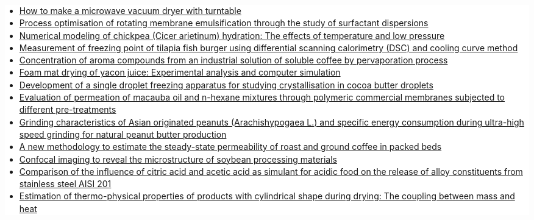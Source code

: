 - [How to make a microwave vacuum dryer with turntable](http://rss.sciencedirect.com/action/redirectFile?&zone=main&currentActivity=feed&usageType=outward&url=http%3A%2F%2Fwww.sciencedirect.com%2Fscience%3F_ob%3DGatewayURL%26_origin%3DIRSSSEARCH%26_method%3DcitationSearch%26_piikey%3DS0260877415002848%26_version%3D1%26md5%3Df1cd38cc5272853228d704072da2c775)
- [Process optimisation of rotating membrane emulsification through the study of surfactant dispersions](http://rss.sciencedirect.com/action/redirectFile?&zone=main&currentActivity=feed&usageType=outward&url=http%3A%2F%2Fwww.sciencedirect.com%2Fscience%3F_ob%3DGatewayURL%26_origin%3DIRSSSEARCH%26_method%3DcitationSearch%26_piikey%3DS0260877415002836%26_version%3D1%26md5%3D6e9b27eb9ea88a6563e2320e96c1baf2)
- [Numerical modeling of chickpea (Cicer arietinum) hydration: The effects of temperature and low pressure](http://rss.sciencedirect.com/action/redirectFile?&zone=main&currentActivity=feed&usageType=outward&url=http%3A%2F%2Fwww.sciencedirect.com%2Fscience%3F_ob%3DGatewayURL%26_origin%3DIRSSSEARCH%26_method%3DcitationSearch%26_piikey%3DS0260877415002320%26_version%3D1%26md5%3Dfec03fcb3238a2b42fe2cdcd6b777d69)
- [Measurement of freezing point of tilapia fish burger using differential scanning calorimetry (DSC) and cooling curve method](http://rss.sciencedirect.com/action/redirectFile?&zone=main&currentActivity=feed&usageType=outward&url=http%3A%2F%2Fwww.sciencedirect.com%2Fscience%3F_ob%3DGatewayURL%26_origin%3DIRSSSEARCH%26_method%3DcitationSearch%26_piikey%3DS0260877415001429%26_version%3D1%26md5%3Dc4ffaffcccbde6090642b57280d0d8e7)
- [Concentration of aroma compounds from an industrial solution of soluble coffee by pervaporation process](http://rss.sciencedirect.com/action/redirectFile?&zone=main&currentActivity=feed&usageType=outward&url=http%3A%2F%2Fwww.sciencedirect.com%2Fscience%3F_ob%3DGatewayURL%26_origin%3DIRSSSEARCH%26_method%3DcitationSearch%26_piikey%3DS026087741500117X%26_version%3D1%26md5%3D7342bc8991e884277f55ee48460e21ce)
- [Foam mat drying of yacon juice: Experimental analysis and computer simulation](http://rss.sciencedirect.com/action/redirectFile?&zone=main&currentActivity=feed&usageType=outward&url=http%3A%2F%2Fwww.sciencedirect.com%2Fscience%3F_ob%3DGatewayURL%26_origin%3DIRSSSEARCH%26_method%3DcitationSearch%26_piikey%3DS0260877415000850%26_version%3D1%26md5%3D3812ffc6599f5ce46c454e3477bd5244)
- [Development of a single droplet freezing apparatus for studying crystallisation in cocoa butter droplets](http://rss.sciencedirect.com/action/redirectFile?&zone=main&currentActivity=feed&usageType=outward&url=http%3A%2F%2Fwww.sciencedirect.com%2Fscience%3F_ob%3DGatewayURL%26_origin%3DIRSSSEARCH%26_method%3DcitationSearch%26_piikey%3DS0260877415000576%26_version%3D1%26md5%3D1051326afb873fb7f75e4fdbe3ec8330)
- [Evaluation of permeation of macauba oil and n-hexane mixtures through polymeric commercial membranes subjected to different pre-treatments](http://rss.sciencedirect.com/action/redirectFile?&zone=main&currentActivity=feed&usageType=outward&url=http%3A%2F%2Fwww.sciencedirect.com%2Fscience%3F_ob%3DGatewayURL%26_origin%3DIRSSSEARCH%26_method%3DcitationSearch%26_piikey%3DS0260877415000382%26_version%3D1%26md5%3D283d85853a52bcd7ee5d143da9bbc786)
- [Grinding characteristics of Asian originated peanuts (Arachishypogaea L.) and specific energy consumption during ultra-high speed grinding for natural peanut butter production](http://rss.sciencedirect.com/action/redirectFile?&zone=main&currentActivity=feed&usageType=outward&url=http%3A%2F%2Fwww.sciencedirect.com%2Fscience%3F_ob%3DGatewayURL%26_origin%3DIRSSSEARCH%26_method%3DcitationSearch%26_piikey%3DS0260877414005123%26_version%3D1%26md5%3D96507ec3c198511f157f12456f5cfaca)
- [A new methodology to estimate the steady-state permeability of roast and ground coffee in packed beds](http://rss.sciencedirect.com/action/redirectFile?&zone=main&currentActivity=feed&usageType=outward&url=http%3A%2F%2Fwww.sciencedirect.com%2Fscience%3F_ob%3DGatewayURL%26_origin%3DIRSSSEARCH%26_method%3DcitationSearch%26_piikey%3DS0260877414004737%26_version%3D1%26md5%3D6ab2cab3f419b1e0bf7dafab3cc16640)
- [Confocal imaging to reveal the microstructure of soybean processing materials](http://rss.sciencedirect.com/action/redirectFile?&zone=main&currentActivity=feed&usageType=outward&url=http%3A%2F%2Fwww.sciencedirect.com%2Fscience%3F_ob%3DGatewayURL%26_origin%3DIRSSSEARCH%26_method%3DcitationSearch%26_piikey%3DS0260877414003902%26_version%3D1%26md5%3De013988d9fcf57a94651011f5917f3c2)
- [Comparison of the influence of citric acid and acetic acid as simulant for acidic food on the release of alloy constituents from stainless steel AISI 201](http://rss.sciencedirect.com/action/redirectFile?&zone=main&currentActivity=feed&usageType=outward&url=http%3A%2F%2Fwww.sciencedirect.com%2Fscience%3F_ob%3DGatewayURL%26_origin%3DIRSSSEARCH%26_method%3DcitationSearch%26_piikey%3DS0260877414003367%26_version%3D1%26md5%3D440c3f3b8a094066bba78e769474095c)
- [Estimation of thermo-physical properties of products with cylindrical shape during drying: The coupling between mass and heat](http://rss.sciencedirect.com/action/redirectFile?&zone=main&currentActivity=feed&usageType=outward&url=http%3A%2F%2Fwww.sciencedirect.com%2Fscience%3F_ob%3DGatewayURL%26_origin%3DIRSSSEARCH%26_method%3DcitationSearch%26_piikey%3DS0260877414002118%26_version%3D1%26md5%3D8107523364fdf372c9aa2b8bb3da2dc7)